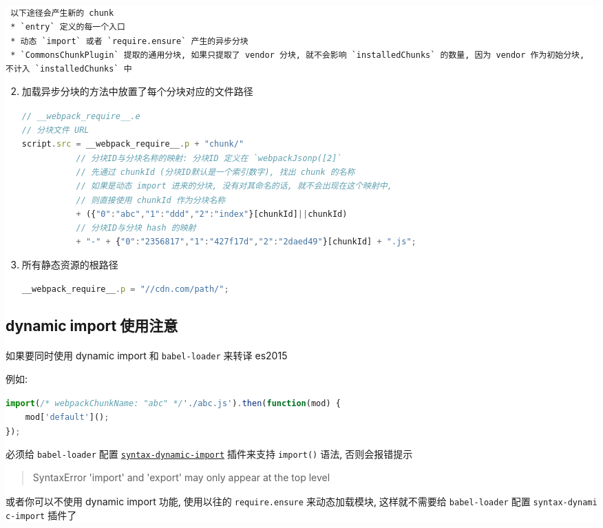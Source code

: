      以下途径会产生新的 chunk
     * `entry` 定义的每一个入口
     * 动态 `import` 或者 `require.ensure` 产生的异步分块
     * `CommonsChunkPlugin` 提取的通用分块, 如果只提取了 vendor 分块, 就不会影响 `installedChunks` 的数量, 因为 vendor 作为初始分块, 不计入 `installedChunks` 中
    
  2. 加载异步分块的方法中放置了每个分块对应的文件路径
     
     ```javascript
     // __webpack_require__.e
     // 分块文件 URL
     script.src = __webpack_require__.p + "chunk/"
                // 分块ID与分块名称的映射: 分块ID 定义在 `webpackJsonp([2]`
                // 先通过 chunkId (分块ID默认是一个索引数字), 找出 chunk 的名称
                // 如果是动态 import 进来的分块, 没有对其命名的话, 就不会出现在这个映射中,
                // 则直接使用 chunkId 作为分块名称
                + ({"0":"abc","1":"ddd","2":"index"}[chunkId]||chunkId)
                // 分块ID与分块 hash 的映射
                + "-" + {"0":"2356817","1":"427f17d","2":"2daed49"}[chunkId] + ".js";
     ```
  3. 所有静态资源的根路径

     ```javascript
     __webpack_require__.p = "//cdn.com/path/";
     ```

## dynamic import 使用注意

如果要同时使用 dynamic import 和 `babel-loader` 来转译 es2015

例如:

```javascript
import(/* webpackChunkName: "abc" */'./abc.js').then(function(mod) {
    mod['default']();
});
```

必须给 `babel-loader` 配置 [`syntax-dynamic-import`](https://babeljs.io/docs/plugins/syntax-dynamic-import/) 插件来支持 `import()` 语法, 否则会报错提示

> SyntaxError 'import' and 'export' may only appear at the top level

或者你可以不使用 dynamic import 功能, 使用以往的 `require.ensure` 来动态加载模块, 这样就不需要给 `babel-loader` 配置 `syntax-dynamic-import` 插件了